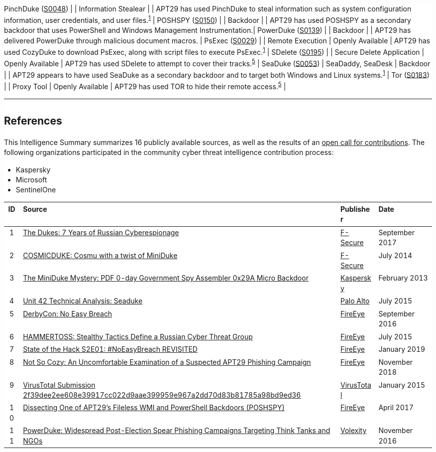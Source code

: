 PinchDuke ([S0048](https://attack.mitre.org/software/S0048)) | | Information Stealear | | APT29 has used PinchDuke to steal information such as system configuration information, user credentials, and user files.<sup>[1](https://www.f-secure.com/documents/996508/1030745/dukes_whitepaper.pdf)</sup> |
POSHSPY ([S0150](https://attack.mitre.org/software/S0150)) | | Backdoor | | APT29 has used POSHSPY as a secondary backdoor that uses PowerShell and Windows Management Instrumentation.|
PowerDuke ([S0139](https://attack.mitre.org/software/S0139)) | | Backdoor | | APT29 has delivered PowerDuke through malicious document macros. |
PsExec ([S0029](https://attack.mitre.org/software/S0029)) | | Remote Execution | Openly Available | APT29 has used CozyDuke to download PsExec, along with script files to execute PsExec.<sup>[1](https://www.f-secure.com/documents/996508/1030745/dukes_whitepaper.pdf)</sup> |
SDelete ([S0195](https://attack.mitre.org/software/S0195)) | | Secure Delete Application | Openly Available | APT29 has used SDelete to attempt to cover their tracks.<sup>[5](https://www.slideshare.net/MatthewDunwoody1/no-easy-breach-derby-con-2016)</sup> |
SeaDuke ([S0053](https://attack.mitre.org/software/S0053)) | SeaDaddy, SeaDesk | Backdoor | | APT29 appears to have used SeaDuke as a secondary backdoor and to target both Windows and Linux systems.<sup>[1](https://www.f-secure.com/documents/996508/1030745/dukes_whitepaper.pdf)</sup> |
Tor ([S0183](https://attack.mitre.org/software/S0183)) | | Proxy Tool | Openly Available | APT29 has used TOR to hide their remote access.<sup>[5](https://www.slideshare.net/MatthewDunwoody1/no-easy-breach-derby-con-2016)</sup> |

---

## References

This Intelligence Summary summarizes 16 publicly available sources, as well as the results of an [open call for contributions](https://medium.com/mitre-attack/open-invitation-to-share-cyber-threat-intelligence-on-apt29-for-adversary-emulation-plan-831c8c929f31). The following organizations participated in the community cyber threat intelligence contribution process:

- Kaspersky
- Microsoft
- SentinelOne

ID | Source | Publisher | Date |
|:---:|:---|:---|:---|
1 |[The Dukes: 7 Years of Russian Cyberespionage](https://www.f-secure.com/documents/996508/1030745/dukes_whitepaper.pdf)|[F-Secure](https://www.f-secure.com/us-en)| September 2017 |
2 |[COSMICDUKE: Cosmu with a twist of MiniDuke](https://blog-assets.f-secure.com/wp-content/uploads/2019/10/15163405/CosmicDuke.pdf)|[F-Secure](https://www.f-secure.com/us-en)| July 2014  |
3 |[The MiniDuke Mystery: PDF 0-day Government Spy Assembler 0x29A Micro Backdoor](https://securelist.com/the-miniduke-mystery-pdf-0-day-government-spy-assembler-0x29a-micro-backdoor/31112/)|[Kaspersky](https://securelist.com/)| February 2013 |
4 |[Unit 42 Technical Analysis: Seaduke](https://unit42.paloaltonetworks.com/unit-42-technical-analysis-seaduke/)|[Palo Alto](https://unit42.paloaltonetworks.com/)| July 2015 |
5 |[DerbyCon: No Easy Breach](https://www.slideshare.net/MatthewDunwoody1/no-easy-breach-derby-con-2016)|[FireEye](https://www.fireeye.com/)| September 2016 |
6 |[HAMMERTOSS: Stealthy Tactics Define a Russian Cyber Threat Group](https://www.fireeye.com/blog/threat-research/2015/07/hammertoss_stealthy.html)|[FireEye](https://www.fireeye.com/)| July 2015 |
7 |[State of the Hack S2E01: #NoEasyBreach REVISITED](https://www.fireeye.com/blog/products-and-services/2019/02/state-of-the-hack-no-easy-breach-revisited.html)|[FireEye](https://www.fireeye.com/)| January 2019 |
8 |[Not So Cozy: An Uncomfortable Examination of a Suspected APT29 Phishing Campaign](https://www.fireeye.com/blog/threat-research/2018/11/not-so-cozy-an-uncomfortable-examination-of-a-suspected-apt29-phishing-campaign.html)|[FireEye](https://www.fireeye.com/)| November 2018 |
9 |[VirusTotal Submission 2f39dee2ee608e39917cc022d9aae399959e967a2dd70d83b81785a98bd9ed36](https://www.virustotal.com/gui/file/2f39dee2ee608e39917cc022d9aae399959e967a2dd70d83b81785a98bd9ed36)|[VirusTotal](https://www.virustotal.com/gui/intelligence-overview)| January 2015 |
10 |[Dissecting One of APT29’s Fileless WMI and PowerShell Backdoors (POSHSPY)](https://www.fireeye.com/blog/threat-research/2017/03/dissecting_one_ofap.html)|[FireEye](https://www.fireeye.com/)| April 2017 |
11 |[PowerDuke: Widespread Post-Election Spear Phishing Campaigns Targeting Think Tanks and NGOs](https://www.volexity.com/blog/2016/11/09/powerduke-post-election-spear-phishing-campaigns-targeting-think-tanks-and-ngos/)|[Volexity](https://www.volexity.com/)| November 2016 |